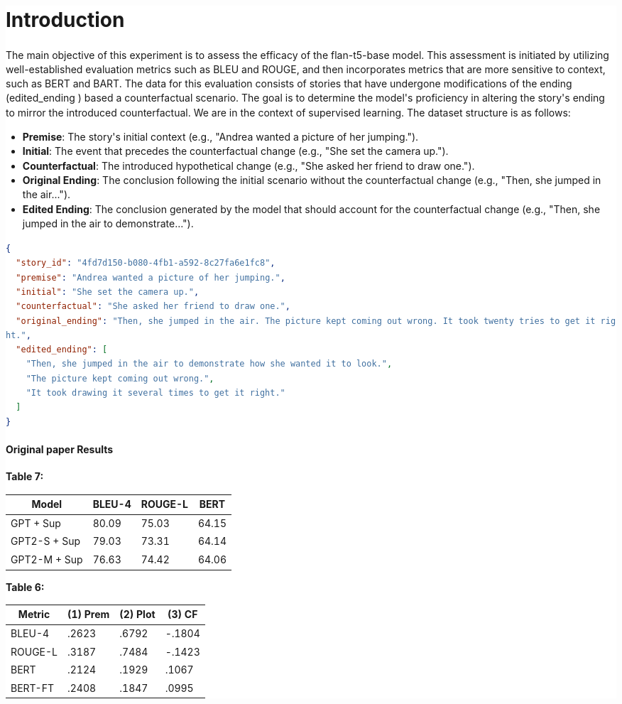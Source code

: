 # Introduction

The main objective of this experiment is to assess the efficacy of the flan-t5-base model. This assessment is initiated by utilizing well-established evaluation metrics such as BLEU and ROUGE, and then incorporates metrics that are more sensitive to context, such as BERT and BART. The data for this evaluation consists of stories that have undergone modifications of the ending (edited_ending ) based a counterfactual scenario. The goal is to determine the model's proficiency in altering the story's ending to mirror the introduced counterfactual.
We are in the context of supervised learning. The dataset structure is as follows:

- **Premise**: The story's initial context (e.g., "Andrea wanted a picture of her jumping.").
- **Initial**: The event that precedes the counterfactual change (e.g., "She set the camera up.").
- **Counterfactual**: The introduced hypothetical change (e.g., "She asked her friend to draw one.").
- **Original Ending**: The conclusion following the initial scenario without the counterfactual change (e.g., "Then, she jumped in the air...").
- **Edited Ending**: The conclusion generated by the model that should account for the counterfactual change (e.g., "Then, she jumped in the air to demonstrate...").

```json
{
  "story_id": "4fd7d150-b080-4fb1-a592-8c27fa6e1fc8",
  "premise": "Andrea wanted a picture of her jumping.",
  "initial": "She set the camera up.",
  "counterfactual": "She asked her friend to draw one.",
  "original_ending": "Then, she jumped in the air. The picture kept coming out wrong. It took twenty tries to get it right.",
  "edited_ending": [
    "Then, she jumped in the air to demonstrate how she wanted it to look.",
    "The picture kept coming out wrong.",
    "It took drawing it several times to get it right."
  ]
}
```

#### Original paper Results 

**Table 7:**

| Model       | BLEU-4 | ROUGE-L | BERT |
|-------------|--------|---------|------|
| GPT + Sup   | 80.09  | 75.03   | 64.15|
| GPT2-S + Sup| 79.03  | 73.31   | 64.14|
| GPT2-M + Sup| 76.63  | 74.42   | 64.06|


**Table 6:**

| Metric  | (1) Prem | (2) Plot | (3) CF   |
|---------|----------|----------|----------|
| BLEU-4  | .2623    | .6792    | -.1804   |
| ROUGE-L | .3187    | .7484    | -.1423   |
| BERT    | .2124    | .1929    | .1067    |
| BERT-FT | .2408    | .1847    | .0995    |
